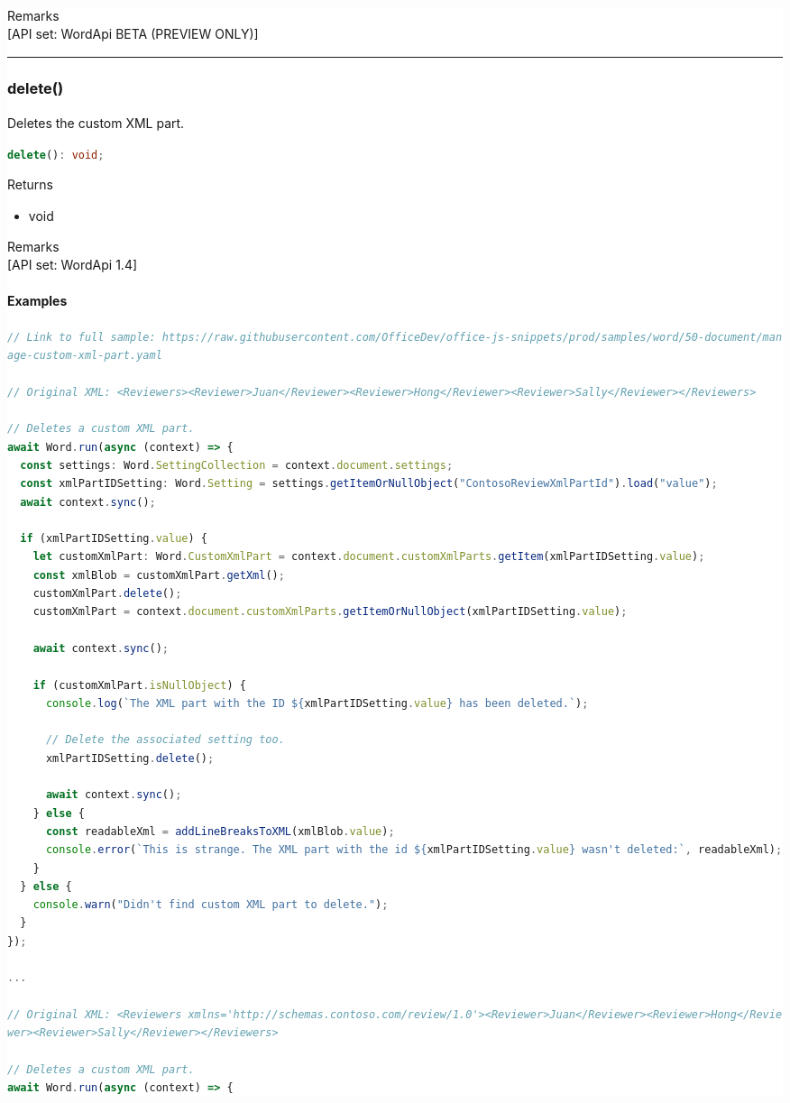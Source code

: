 Remarks  
[API set: WordApi BETA (PREVIEW ONLY)]

---

### delete()
Deletes the custom XML part.

```typescript
delete(): void;
```

Returns
- void

Remarks  
[API set: WordApi 1.4]

#### Examples
```typescript
// Link to full sample: https://raw.githubusercontent.com/OfficeDev/office-js-snippets/prod/samples/word/50-document/manage-custom-xml-part.yaml

// Original XML: <Reviewers><Reviewer>Juan</Reviewer><Reviewer>Hong</Reviewer><Reviewer>Sally</Reviewer></Reviewers>

// Deletes a custom XML part.
await Word.run(async (context) => {
  const settings: Word.SettingCollection = context.document.settings;
  const xmlPartIDSetting: Word.Setting = settings.getItemOrNullObject("ContosoReviewXmlPartId").load("value");
  await context.sync();

  if (xmlPartIDSetting.value) {
    let customXmlPart: Word.CustomXmlPart = context.document.customXmlParts.getItem(xmlPartIDSetting.value);
    const xmlBlob = customXmlPart.getXml();
    customXmlPart.delete();
    customXmlPart = context.document.customXmlParts.getItemOrNullObject(xmlPartIDSetting.value);

    await context.sync();

    if (customXmlPart.isNullObject) {
      console.log(`The XML part with the ID ${xmlPartIDSetting.value} has been deleted.`);

      // Delete the associated setting too.
      xmlPartIDSetting.delete();

      await context.sync();
    } else {
      const readableXml = addLineBreaksToXML(xmlBlob.value);
      console.error(`This is strange. The XML part with the id ${xmlPartIDSetting.value} wasn't deleted:`, readableXml);
    }
  } else {
    console.warn("Didn't find custom XML part to delete.");
  }
});

...

// Original XML: <Reviewers xmlns='http://schemas.contoso.com/review/1.0'><Reviewer>Juan</Reviewer><Reviewer>Hong</Reviewer><Reviewer>Sally</Reviewer></Reviewers>

// Deletes a custom XML part.
await Word.run(async (context) => {
```